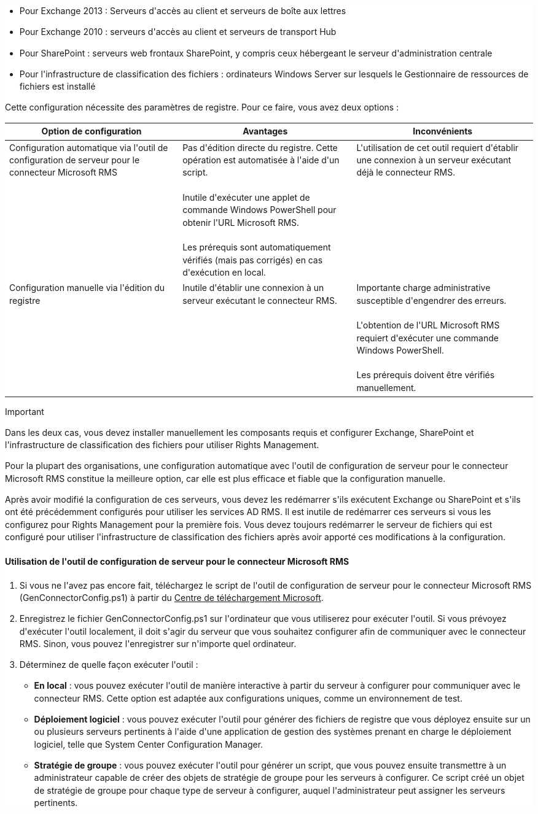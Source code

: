 -   Pour Exchange 2013 : Serveurs d'accès au client et serveurs de boîte aux lettres

-   Pour Exchange 2010 : serveurs d'accès au client et serveurs de transport Hub

-   Pour SharePoint : serveurs web frontaux SharePoint, y compris ceux hébergeant le serveur d'administration centrale

-   Pour l'infrastructure de classification des fichiers : ordinateurs Windows Server sur lesquels le Gestionnaire de ressources de fichiers est installé

Cette configuration nécessite des paramètres de registre. Pour ce faire, vous avez deux options :

|Option de configuration|Avantages|Inconvénients|
|---------------------------|-------------|-----------------|
|Configuration automatique via l'outil de configuration de serveur pour le connecteur Microsoft RMS|Pas d'édition directe du registre. Cette opération est automatisée à l'aide d'un script.<br /><br />Inutile d'exécuter une applet de commande Windows PowerShell pour obtenir l'URL Microsoft RMS.<br /><br />Les prérequis sont automatiquement vérifiés (mais pas corrigés) en cas d'exécution en local.|L'utilisation de cet outil requiert d'établir une connexion à un serveur exécutant déjà le connecteur RMS.|
|Configuration manuelle via l'édition du registre|Inutile d'établir une connexion à un serveur exécutant le connecteur RMS.|Importante charge administrative susceptible d'engendrer des erreurs.<br /><br />L'obtention de l'URL Microsoft RMS requiert d'exécuter une commande Windows PowerShell.<br /><br />Les prérequis doivent être vérifiés manuellement.|
> [!IMPORTANT]
> Dans les deux cas, vous devez installer manuellement les composants requis et configurer Exchange, SharePoint et l'infrastructure de classification des fichiers pour utiliser Rights Management.

Pour la plupart des organisations, une configuration automatique avec l'outil de configuration de serveur pour le connecteur Microsoft RMS constitue la meilleure option, car elle est plus efficace et fiable que la configuration manuelle.

Après avoir modifié la configuration de ces serveurs, vous devez les redémarrer s'ils exécutent Exchange ou SharePoint et s'ils ont été précédemment configurés pour utiliser les services AD RMS. Il est inutile de redémarrer ces serveurs si vous les configurez pour Rights Management pour la première fois. Vous devez toujours redémarrer le serveur de fichiers qui est configuré pour utiliser l'infrastructure de classification des fichiers après avoir apporté ces modifications à la configuration.

#### Utilisation de l'outil de configuration de serveur pour le connecteur Microsoft RMS

1.  Si vous ne l'avez pas encore fait, téléchargez le script de l'outil de configuration de serveur pour le connecteur Microsoft RMS (GenConnectorConfig.ps1) à partir du [Centre de téléchargement Microsoft](http://go.microsoft.com/fwlink/?LinkId=314106).

2.  Enregistrez le fichier GenConnectorConfig.ps1 sur l'ordinateur que vous utiliserez pour exécuter l'outil. Si vous prévoyez d'exécuter l'outil localement, il doit s'agir du serveur que vous souhaitez configurer afin de communiquer avec le connecteur RMS. Sinon, vous pouvez l'enregistrer sur n'importe quel ordinateur.

3.  Déterminez de quelle façon exécuter l'outil :

    -   **En local** : vous pouvez exécuter l'outil de manière interactive à partir du serveur à configurer pour communiquer avec le connecteur RMS. Cette option est adaptée aux configurations uniques, comme un environnement de test.

    -   **Déploiement logiciel** : vous pouvez exécuter l'outil pour générer des fichiers de registre que vous déployez ensuite sur un ou plusieurs serveurs pertinents à l'aide d'une application de gestion des systèmes prenant en charge le déploiement logiciel, telle que System Center Configuration Manager.

    -   **Stratégie de groupe** : vous pouvez exécuter l'outil pour générer un script, que vous pouvez ensuite transmettre à un administrateur capable de créer des objets de stratégie de groupe pour les serveurs à configurer. Ce script créé un objet de stratégie de groupe pour chaque type de serveur à configurer, auquel l'administrateur peut assigner les serveurs pertinents.
